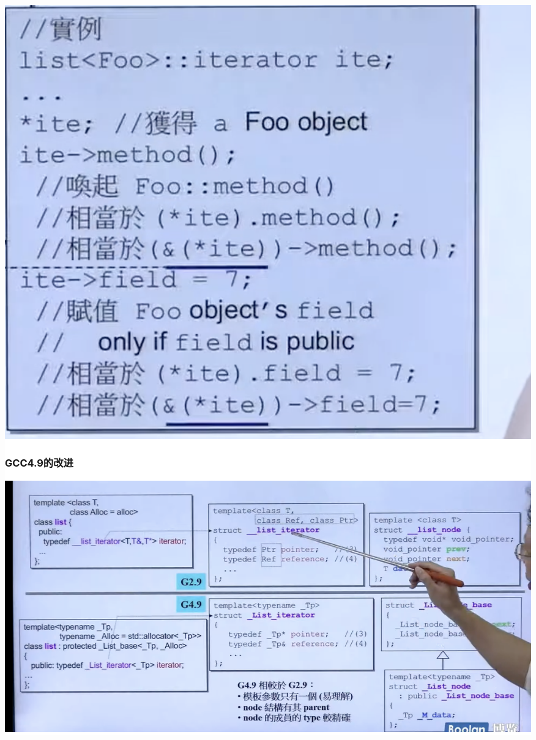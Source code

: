 ![/images/STL/Untitled%2012.png](/images/STL/Untitled%2012.png)

### GCC4.9的改进

![/images/STL/Untitled%2013.png](/images/STL/Untitled%2013.png)
